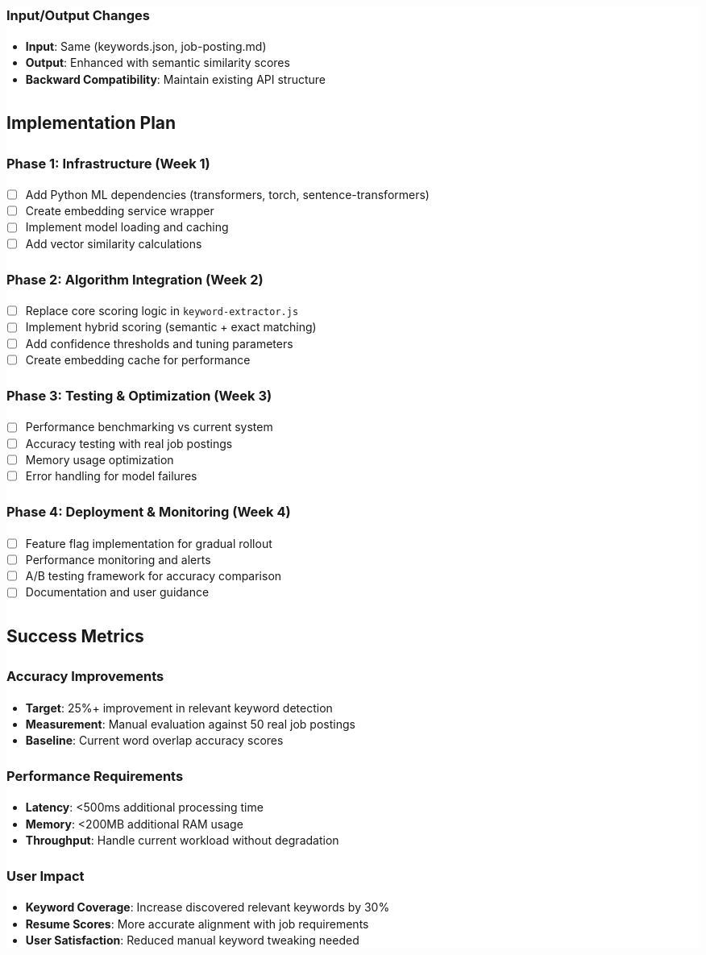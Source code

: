 ### Input/Output Changes
- **Input**: Same (keywords.json, job-posting.md)
- **Output**: Enhanced with semantic similarity scores
- **Backward Compatibility**: Maintain existing API structure

## Implementation Plan

### Phase 1: Infrastructure (Week 1)
- [ ] Add Python ML dependencies (transformers, torch, sentence-transformers)
- [ ] Create embedding service wrapper
- [ ] Implement model loading and caching
- [ ] Add vector similarity calculations

### Phase 2: Algorithm Integration (Week 2)
- [ ] Replace core scoring logic in `keyword-extractor.js`
- [ ] Implement hybrid scoring (semantic + exact matching)
- [ ] Add confidence thresholds and tuning parameters
- [ ] Create embedding cache for performance

### Phase 3: Testing & Optimization (Week 3)
- [ ] Performance benchmarking vs current system
- [ ] Accuracy testing with real job postings
- [ ] Memory usage optimization
- [ ] Error handling for model failures

### Phase 4: Deployment & Monitoring (Week 4)
- [ ] Feature flag implementation for gradual rollout
- [ ] Performance monitoring and alerts
- [ ] A/B testing framework for accuracy comparison
- [ ] Documentation and user guidance

## Success Metrics

### Accuracy Improvements
- **Target**: 25%+ improvement in relevant keyword detection
- **Measurement**: Manual evaluation against 50 real job postings
- **Baseline**: Current word overlap accuracy scores

### Performance Requirements
- **Latency**: <500ms additional processing time
- **Memory**: <200MB additional RAM usage
- **Throughput**: Handle current workload without degradation

### User Impact
- **Keyword Coverage**: Increase discovered relevant keywords by 30%
- **Resume Scores**: More accurate alignment with job requirements
- **User Satisfaction**: Reduced manual keyword tweaking needed
